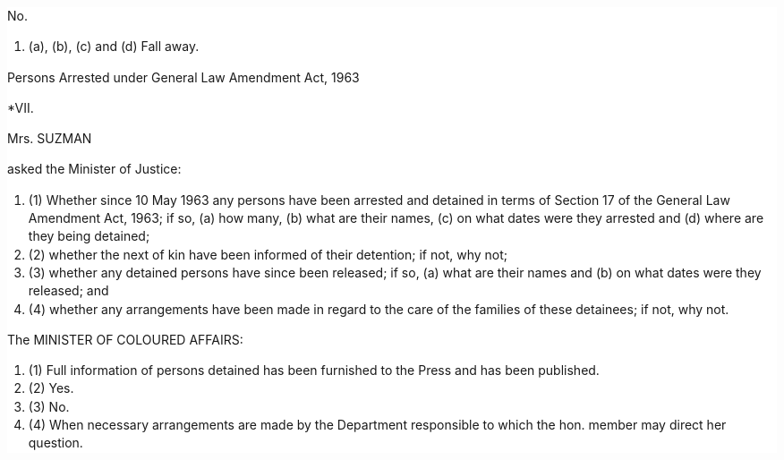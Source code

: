 <p>No.</p>

<ol>

<li>(a), (b), (c) and (d) Fall away.</li>

</ol>

</answer>

</oralStatements>

<oralStatements>

<heading>Persons Arrested under General Law Amendment Act, 1963</heading>

<question by="#suzman" to="#minister_of_justice">

<num>*VII.</num>

<from>Mrs. SUZMAN</from>

<p>asked the Minister of Justice:</p>

<ol>

<li>(1) Whether since 10 May 1963 any persons have been arrested and detained in terms of Section 17 of the General Law Amendment Act, 1963; if so, (a) how many, (b) what are their names, (c) on what dates were they arrested and (d) where are they being detained;</li>

<li>(2) whether the next of kin have been informed of their detention; if not, why not;</li>

<li>(3) whether any detained persons have since been released; if so, (a) what are their names and (b) on what dates were they released; and</li>

<li>(4) whether any arrangements have been made in regard to the care of the families of these detainees; if not, why not.</li>

</ol>

</question>

<answer by="#minister_of_coloured_affairs" to="#suzman">

<from>The MINISTER OF COLOURED AFFAIRS:</from>

<ol>

<li>(1) Full information of persons detained has been furnished to the Press and has been published.</li>

<li>(2) Yes.</li>

<li>(3) No.</li>

<li>(4) When necessary arrangements are made by the Department responsible to which the hon. member may direct her question.</li>

</ol>

</answer>

</oralStatements>
